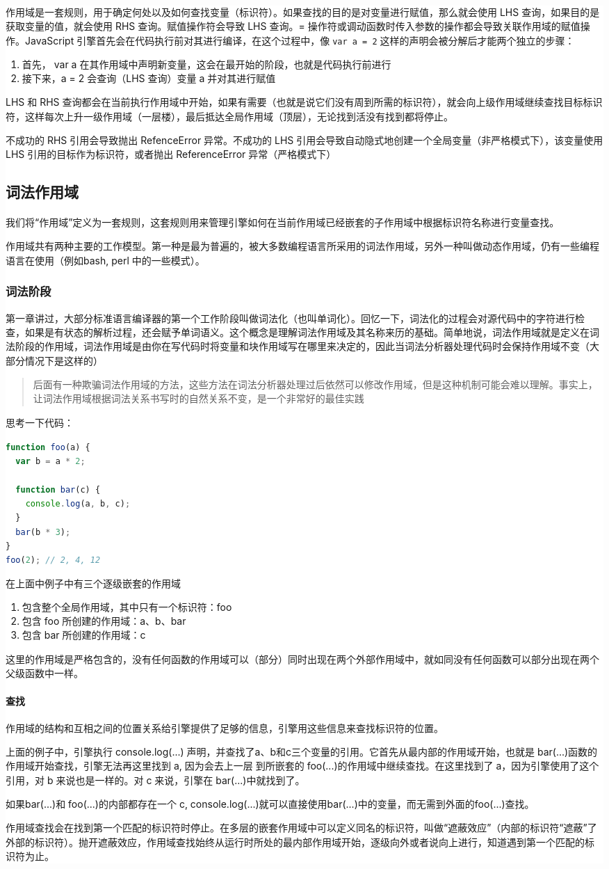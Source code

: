 作用域是一套规则，用于确定何处以及如何查找变量（标识符）。如果查找的目的是对变量进行赋值，那么就会使用 LHS 查询，如果目的是获取变量的值，就会使用 RHS 查询。赋值操作符会导致 LHS 查询。= 操作符或调动函数时传入参数的操作都会导致关联作用域的赋值操作。JavaScript 引擎首先会在代码执行前对其进行编译，在这个过程中，像 `var a = 2` 这样的声明会被分解后才能两个独立的步骤：

1. 首先， var a 在其作用域中声明新变量，这会在最开始的阶段，也就是代码执行前进行
2. 接下来，a = 2 会查询（LHS 查询）变量 a 并对其进行赋值

LHS 和 RHS 查询都会在当前执行作用域中开始，如果有需要（也就是说它们没有周到所需的标识符），就会向上级作用域继续查找目标标识符，这样每次上升一级作用域（一层楼），最后抵达全局作用域（顶层），无论找到活没有找到都将停止。

不成功的 RHS 引用会导致抛出 RefenceError 异常。不成功的 LHS 引用会导致自动隐式地创建一个全局变量（非严格模式下），该变量使用 LHS 引用的目标作为标识符，或者抛出 ReferenceError 异常（严格模式下）

## 词法作用域

我们将“作用域”定义为一套规则，这套规则用来管理引擎如何在当前作用域已经嵌套的子作用域中根据标识符名称进行变量查找。

作用域共有两种主要的工作模型。第一种是最为普遍的，被大多数编程语言所采用的词法作用域，另外一种叫做动态作用域，仍有一些编程语言在使用（例如bash, perl 中的一些模式）。

### 词法阶段

第一章讲过，大部分标准语言编译器的第一个工作阶段叫做词法化（也叫单词化）。回忆一下，词法化的过程会对源代码中的字符进行检查，如果是有状态的解析过程，还会赋予单词语义。这个概念是理解词法作用域及其名称来历的基础。简单地说，词法作用域就是定义在词法阶段的作用域，词法作用域是由你在写代码时将变量和块作用域写在哪里来决定的，因此当词法分析器处理代码时会保持作用域不变（大部分情况下是这样的）

> 后面有一种欺骗词法作用域的方法，这些方法在词法分析器处理过后依然可以修改作用域，但是这种机制可能会难以理解。事实上，让词法作用域根据词法关系书写时的自然关系不变，是一个非常好的最佳实践

思考一下代码：

```javascript
function foo(a) {
  var b = a * 2;

  function bar(c) {
    console.log(a, b, c);
  }
  bar(b * 3);
}
foo(2); // 2, 4, 12
```

在上面中例子中有三个逐级嵌套的作用域

1. 包含整个全局作用域，其中只有一个标识符：foo
2. 包含 foo 所创建的作用域：a、b、bar
3. 包含 bar 所创建的作用域：c

这里的作用域是严格包含的，没有任何函数的作用域可以（部分）同时出现在两个外部作用域中，就如同没有任何函数可以部分出现在两个父级函数中一样。

#### **查找**

作用域的结构和互相之间的位置关系给引擎提供了足够的信息，引擎用这些信息来查找标识符的位置。

上面的例子中，引擎执行 console.log(...) 声明，并查找了a、b和c三个变量的引用。它首先从最内部的作用域开始，也就是 bar(...)函数的作用域开始查找，引擎无法再这里找到 a, 因为会去上一层 到所嵌套的 foo(...)的作用域中继续查找。在这里找到了 a，因为引擎使用了这个引用，对 b 来说也是一样的。对 c 来说，引擎在 bar(...)中就找到了。

如果bar(...)和 foo(...)的内部都存在一个 c, console.log(...)就可以直接使用bar(...)中的变量，而无需到外面的foo(...)查找。

作用域查找会在找到第一个匹配的标识符时停止。在多层的嵌套作用域中可以定义同名的标识符，叫做“遮蔽效应”（内部的标识符“遮蔽”了外部的标识符）。抛开遮蔽效应，作用域查找始终从运行时所处的最内部作用域开始，逐级向外或者说向上进行，知道遇到第一个匹配的标识符为止。

